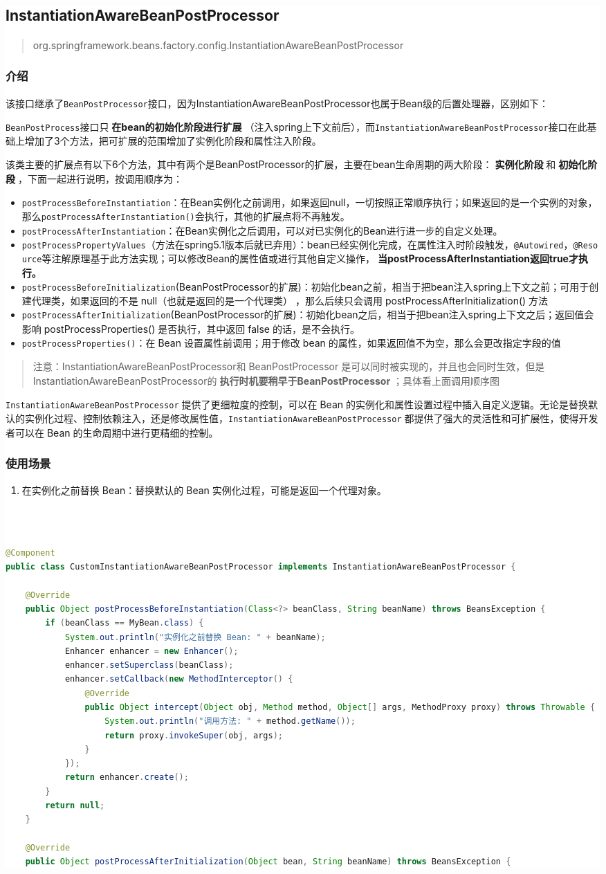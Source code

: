 ## InstantiationAwareBeanPostProcessor

> org.springframework.beans.factory.config.InstantiationAwareBeanPostProcessor

### 介绍

该接口继承了`BeanPostProcessor`接口，因为InstantiationAwareBeanPostProcessor也属于Bean级的后置处理器，区别如下：

`BeanPostProcess`接口只 **在bean的初始化阶段进行扩展** （注入spring上下文前后），而`InstantiationAwareBeanPostProcessor`接口在此基础上增加了3个方法，把可扩展的范围增加了实例化阶段和属性注入阶段。

该类主要的扩展点有以下6个方法，其中有两个是BeanPostProcessor的扩展，主要在bean生命周期的两大阶段： **实例化阶段** 和 **初始化阶段** ，下面一起进行说明，按调用顺序为：

  * `postProcessBeforeInstantiation`：在Bean实例化之前调用，如果返回null，一切按照正常顺序执行；如果返回的是一个实例的对象，那么`postProcessAfterInstantiation()`会执行，其他的扩展点将不再触发。
  * `postProcessAfterInstantiation`：在Bean实例化之后调用，可以对已实例化的Bean进行进一步的自定义处理。
  * `postProcessPropertyValues`（方法在spring5.1版本后就已弃用）：bean已经实例化完成，在属性注入时阶段触发，`@Autowired`，`@Resource`等注解原理基于此方法实现；可以修改Bean的属性值或进行其他自定义操作， **当postProcessAfterInstantiation返回true才执行。**
  * `postProcessBeforeInitialization`(BeanPostProcessor的扩展)：初始化bean之前，相当于把bean注入spring上下文之前；可用于创建代理类，如果返回的不是 null（也就是返回的是一个代理类） ，那么后续只会调用 postProcessAfterInitialization() 方法
  * `postProcessAfterInitialization`(BeanPostProcessor的扩展)：初始化bean之后，相当于把bean注入spring上下文之后；返回值会影响 postProcessProperties() 是否执行，其中返回 false 的话，是不会执行。
  * `postProcessProperties()`：在 Bean 设置属性前调用；用于修改 bean 的属性，如果返回值不为空，那么会更改指定字段的值



> 注意：InstantiationAwareBeanPostProcessor和 BeanPostProcessor 是可以同时被实现的，并且也会同时生效，但是InstantiationAwareBeanPostProcessor的 **执行时机要稍早于BeanPostProcessor** ；具体看上面调用顺序图

`InstantiationAwareBeanPostProcessor` 提供了更细粒度的控制，可以在 Bean 的实例化和属性设置过程中插入自定义逻辑。无论是替换默认的实例化过程、控制依赖注入，还是修改属性值，`InstantiationAwareBeanPostProcessor` 都提供了强大的灵活性和可扩展性，使得开发者可以在 Bean 的生命周期中进行更精细的控制。

### 使用场景

  1. 在实例化之前替换 Bean：替换默认的 Bean 实例化过程，可能是返回一个代理对象。


​    
​    
```java
@Component
public class CustomInstantiationAwareBeanPostProcessor implements InstantiationAwareBeanPostProcessor {

    @Override
    public Object postProcessBeforeInstantiation(Class<?> beanClass, String beanName) throws BeansException {
        if (beanClass == MyBean.class) {
            System.out.println("实例化之前替换 Bean: " + beanName);
            Enhancer enhancer = new Enhancer();
            enhancer.setSuperclass(beanClass);
            enhancer.setCallback(new MethodInterceptor() {
                @Override
                public Object intercept(Object obj, Method method, Object[] args, MethodProxy proxy) throws Throwable {
                    System.out.println("调用方法: " + method.getName());
                    return proxy.invokeSuper(obj, args);
                }
            });
            return enhancer.create();
        }
        return null;
    }
    
    @Override
    public Object postProcessAfterInitialization(Object bean, String beanName) throws BeansException {
```